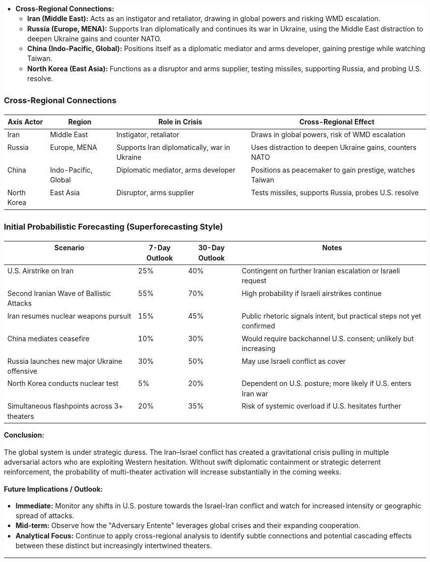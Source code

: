 
* **Cross-Regional Connections:**
    * **Iran (Middle East):** Acts as an instigator and retaliator, drawing in global powers and risking WMD escalation.
    * **Russia (Europe, MENA):** Supports Iran diplomatically and continues its war in Ukraine, using the Middle East distraction to deepen Ukraine gains and counter NATO.
    * **China (Indo-Pacific, Global):** Positions itself as a diplomatic mediator and arms developer, gaining prestige while watching Taiwan.
    * **North Korea (East Asia):** Functions as a disruptor and arms supplier, testing missiles, supporting Russia, and probing U.S. resolve.

### Cross-Regional Connections

| Axis Actor    | Region             | Role in Crisis                                   | Cross-Regional Effect                                       |
|---------------|--------------------|--------------------------------------------------|-------------------------------------------------------------|
| Iran          | Middle East        | Instigator, retaliator                           | Draws in global powers, risk of WMD escalation              |
| Russia        | Europe, MENA       | Supports Iran diplomatically, war in Ukraine     | Uses distraction to deepen Ukraine gains, counters NATO     |
| China         | Indo-Pacific, Global | Diplomatic mediator, arms developer            | Positions as peacemaker to gain prestige, watches Taiwan    |
| North Korea   | East Asia          | Disruptor, arms supplier                         | Tests missiles, supports Russia, probes U.S. resolve        |


### Initial Probabilistic Forecasting (Superforecasting Style)

| Scenario                                     | 7-Day Outlook | 30-Day Outlook | Notes                                                                  |
|----------------------------------------------|----------------|----------------|------------------------------------------------------------------------|
| U.S. Airstrike on Iran                        | 25%           | 40%            | Contingent on further Iranian escalation or Israeli request            |
| Second Iranian Wave of Ballistic Attacks     | 55%           | 70%            | High probability if Israeli airstrikes continue                        |
| Iran resumes nuclear weapons pursuit         | 15%           | 45%            | Public rhetoric signals intent, but practical steps not yet confirmed |
| China mediates ceasefire                     | 10%           | 30%            | Would require backchannel U.S. consent; unlikely but increasing       |
| Russia launches new major Ukraine offensive  | 30%           | 50%            | May use Israeli conflict as cover                                     |
| North Korea conducts nuclear test            | 5%            | 20%            | Dependent on U.S. posture; more likely if U.S. enters Iran war        |
| Simultaneous flashpoints across 3+ theaters  | 20%           | 35%            | Risk of systemic overload if U.S. hesitates further                   |


**Conclusion:**

The global system is under strategic duress. The Iran–Israel conflict has created a gravitational crisis pulling in multiple adversarial actors who are exploiting Western hesitation. Without swift diplomatic containment or strategic deterrent reinforcement, the probability of multi-theater activation will increase substantially in the coming weeks.

**Future Implications / Outlook:**

* **Immediate:** Monitor any shifts in U.S. posture towards the Israel-Iran conflict and watch for increased intensity or geographic spread of attacks.
* **Mid-term:** Observe how the "Adversary Entente" leverages global crises and their expanding cooperation.
* **Analytical Focus:** Continue to apply cross-regional analysis to identify subtle connections and potential cascading effects between these distinct but increasingly intertwined theaters.

---